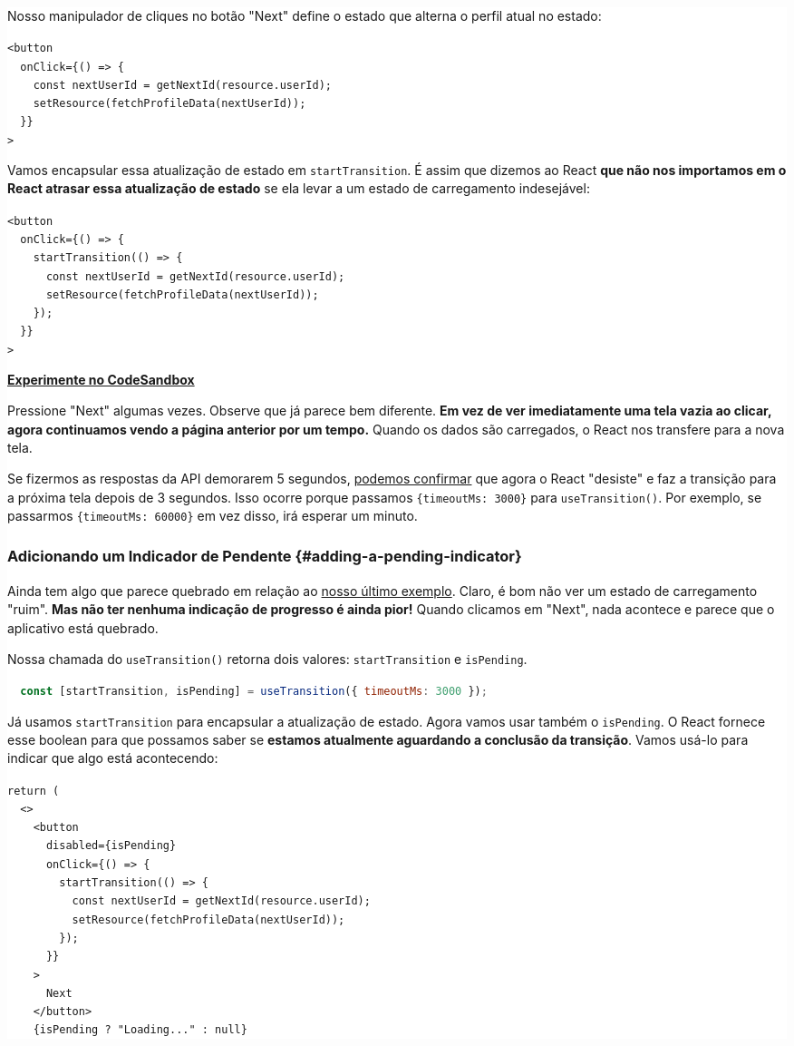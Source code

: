 Nosso manipulador de cliques no botão "Next" define o estado que alterna o perfil atual no estado:

```js{4}
<button
  onClick={() => {
    const nextUserId = getNextId(resource.userId);
    setResource(fetchProfileData(nextUserId));
  }}
>
```

Vamos encapsular essa atualização de estado em `startTransition`. É assim que dizemos ao React **que não nos importamos em o React atrasar essa atualização de estado** se ela levar a um estado de carregamento indesejável:

```js{3,6}
<button
  onClick={() => {
    startTransition(() => {
      const nextUserId = getNextId(resource.userId);
      setResource(fetchProfileData(nextUserId));
    });
  }}
>
```

**[Experimente no CodeSandbox](https://codesandbox.io/s/musing-driscoll-6nkie)**

Pressione "Next" algumas vezes. Observe que já parece bem diferente. **Em vez de ver imediatamente uma tela vazia ao clicar, agora continuamos vendo a página anterior por um tempo.** Quando os dados são carregados, o React nos transfere para a nova tela.

Se fizermos as respostas da API demorarem 5 segundos, [podemos confirmar](https://codesandbox.io/s/relaxed-greider-suewh) que agora o React "desiste" e faz a transição para a próxima tela depois de 3 segundos. Isso ocorre porque passamos `{timeoutMs: 3000}` para `useTransition()`. Por exemplo, se passarmos `{timeoutMs: 60000}` em vez disso, irá esperar um minuto.

### Adicionando um Indicador de Pendente {#adding-a-pending-indicator}

Ainda tem algo que parece quebrado em relação ao [nosso último exemplo](https://codesandbox.io/s/musing-driscoll-6nkie). Claro, é bom não ver um estado de carregamento "ruim". **Mas não ter nenhuma indicação de progresso é ainda pior!** Quando clicamos em "Next", nada acontece e parece que o aplicativo está quebrado.

Nossa chamada do `useTransition()` retorna dois valores: `startTransition` e `isPending`.

```js
  const [startTransition, isPending] = useTransition({ timeoutMs: 3000 });
```

Já usamos `startTransition` para encapsular a atualização de estado. Agora vamos usar também o `isPending`. O React fornece esse boolean para que possamos saber se **estamos atualmente aguardando a conclusão da transição**. Vamos usá-lo para indicar que algo está acontecendo:

```js{4,14}
return (
  <>
    <button
      disabled={isPending}
      onClick={() => {
        startTransition(() => {
          const nextUserId = getNextId(resource.userId);
          setResource(fetchProfileData(nextUserId));
        });
      }}
    >
      Next
    </button>
    {isPending ? "Loading..." : null}
```